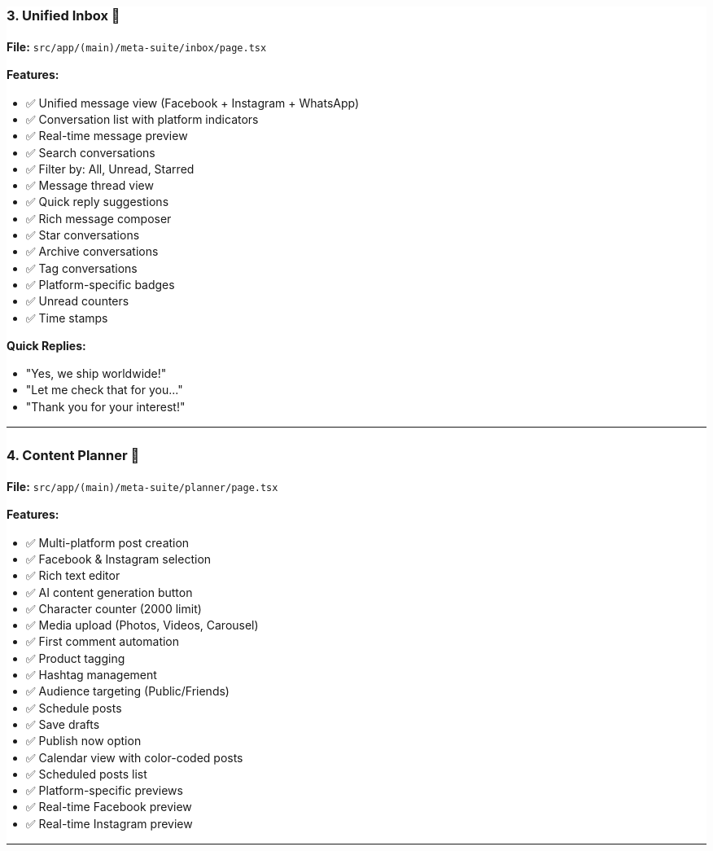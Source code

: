 
### 3. **Unified Inbox** 💬

**File:** `src/app/(main)/meta-suite/inbox/page.tsx`

**Features:**
- ✅ Unified message view (Facebook + Instagram + WhatsApp)
- ✅ Conversation list with platform indicators
- ✅ Real-time message preview
- ✅ Search conversations
- ✅ Filter by: All, Unread, Starred
- ✅ Message thread view
- ✅ Quick reply suggestions
- ✅ Rich message composer
- ✅ Star conversations
- ✅ Archive conversations
- ✅ Tag conversations
- ✅ Platform-specific badges
- ✅ Unread counters
- ✅ Time stamps

**Quick Replies:**
- "Yes, we ship worldwide!"
- "Let me check that for you..."
- "Thank you for your interest!"

---

### 4. **Content Planner** 📅

**File:** `src/app/(main)/meta-suite/planner/page.tsx`

**Features:**
- ✅ Multi-platform post creation
- ✅ Facebook & Instagram selection
- ✅ Rich text editor
- ✅ AI content generation button
- ✅ Character counter (2000 limit)
- ✅ Media upload (Photos, Videos, Carousel)
- ✅ First comment automation
- ✅ Product tagging
- ✅ Hashtag management
- ✅ Audience targeting (Public/Friends)
- ✅ Schedule posts
- ✅ Save drafts
- ✅ Publish now option
- ✅ Calendar view with color-coded posts
- ✅ Scheduled posts list
- ✅ Platform-specific previews
- ✅ Real-time Facebook preview
- ✅ Real-time Instagram preview

---
